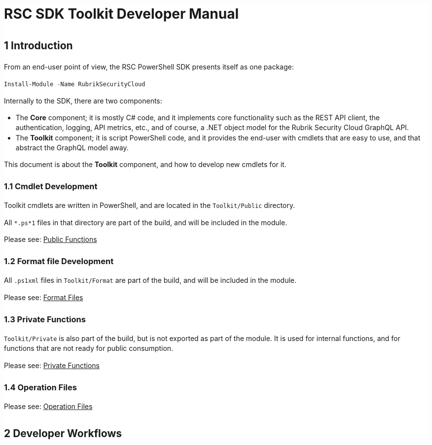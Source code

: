 # RSC SDK Toolkit Developer Manual

## 1 Introduction

From an end-user point of view, the RSC PowerShell SDK presents itself
as one package:

```powershell
Install-Module -Name RubrikSecurityCloud
```

Internally to the SDK, there are two components:

- The **Core** component; it is mostly C# code, and it implements core
  functionality such as the REST API client, the authentication,
  logging, API metrics, etc., and of course, a .NET object model for the
  Rubrik Security Cloud GraphQL API.
- The **Toolkit** component; it is script PowerShell code, and
  it provides the end-user with cmdlets that are easy to use, and
  that abstract the GraphQL model away.

This document is about the **Toolkit** component, and how to develop
new cmdlets for it.

### 1.1 Cmdlet Development

Toolkit cmdlets are written in PowerShell, and are located in the
`Toolkit/Public` directory.

All `*.ps*1` files in that directory are
part of the build, and will be included in the module.

Please see: [Public Functions](../Public/README.md)

### 1.2 Format file Development

All `.ps1xml` files in `Toolkit/Format` are part of the build, and will
be included in the module.

Please see: [Format Files](../Format/README.md)

### 1.3 Private Functions

`Toolkit/Private` is also part of the build, but is not exported as
part of the module. It is used for internal functions, and for
functions that are not ready for public consumption.

Please see: [Private Functions](../Private/README.md)

### 1.4 Operation Files

Please see: [Operation Files](../Operations/README.md)

## 2 Developer Workflows
